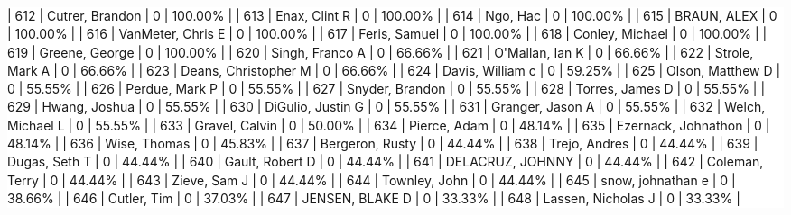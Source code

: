 |  612  | Cutrer, Brandon |  0 | 100.00% |
|  613  | Enax, Clint R |  0 | 100.00% |
|  614  | Ngo, Hac |  0 | 100.00% |
|  615  | BRAUN, ALEX |  0 | 100.00% |
|  616  | VanMeter, Chris E |  0 | 100.00% |
|  617  | Feris, Samuel |  0 | 100.00% |
|  618  | Conley, Michael |  0 | 100.00% |
|  619  | Greene, George |  0 | 100.00% |
|  620  | Singh, Franco A |  0 |  66.66% |
|  621  | O'Mallan, Ian K |  0 |  66.66% |
|  622  | Strole, Mark A |  0 |  66.66% |
|  623  | Deans, Christopher M |  0 |  66.66% |
|  624  | Davis, William c |  0 |  59.25% |
|  625  | Olson, Matthew D |  0 |  55.55% |
|  626  | Perdue, Mark P |  0 |  55.55% |
|  627  | Snyder, Brandon |  0 |  55.55% |
|  628  | Torres, James D |  0 |  55.55% |
|  629  | Hwang, Joshua |  0 |  55.55% |
|  630  | DiGulio, Justin G |  0 |  55.55% |
|  631  | Granger, Jason A |  0 |  55.55% |
|  632  | Welch, Michael L |  0 |  55.55% |
|  633  | Gravel, Calvin |  0 |  50.00% |
|  634  | Pierce, Adam |  0 |  48.14% |
|  635  | Ezernack, Johnathon |  0 |  48.14% |
|  636  | Wise, Thomas |  0 |  45.83% |
|  637  | Bergeron, Rusty |  0 |  44.44% |
|  638  | Trejo, Andres |  0 |  44.44% |
|  639  | Dugas, Seth T |  0 |  44.44% |
|  640  | Gault, Robert D |  0 |  44.44% |
|  641  | DELACRUZ, JOHNNY |  0 |  44.44% |
|  642  | Coleman, Terry |  0 |  44.44% |
|  643  | Zieve, Sam J |  0 |  44.44% |
|  644  | Townley, John |  0 |  44.44% |
|  645  | snow, johnathan e |  0 |  38.66% |
|  646  | Cutler, Tim |  0 |  37.03% |
|  647  | JENSEN, BLAKE D |  0 |  33.33% |
|  648  | Lassen, Nicholas J |  0 |  33.33% |